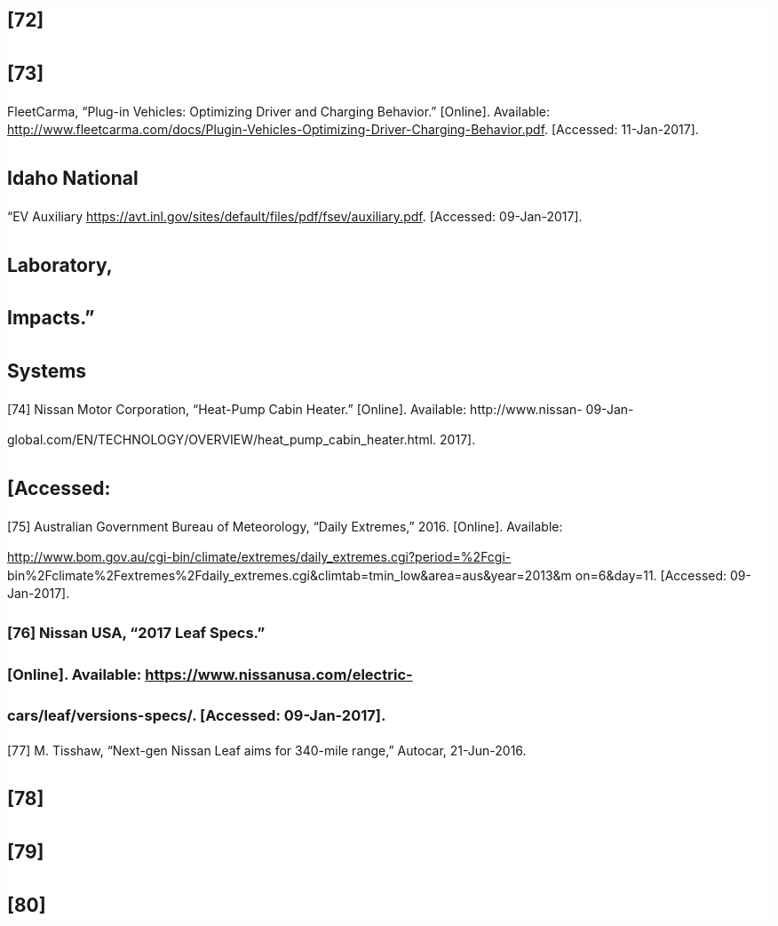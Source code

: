 ## [72]

## [73]

FleetCarma, “Plug-in Vehicles: Optimizing Driver and Charging Behavior.” [Online]. Available:
http://www.fleetcarma.com/docs/Plugin-Vehicles-Optimizing-Driver-Charging-Behavior.pdf.
[Accessed: 11-Jan-2017].

## Idaho National
“EV Auxiliary https://avt.inl.gov/sites/default/files/pdf/fsev/auxiliary.pdf. [Accessed: 09-Jan-2017].

## Laboratory,

## Impacts.”

## Systems

[74] Nissan Motor Corporation, “Heat-Pump Cabin Heater.” [Online]. Available: http://www.nissan-
09-Jan-

global.com/EN/TECHNOLOGY/OVERVIEW/heat_pump_cabin_heater.html.
2017].

## [Accessed:

[75] Australian Government Bureau of Meteorology, “Daily Extremes,” 2016. [Online]. Available:

http://www.bom.gov.au/cgi-bin/climate/extremes/daily_extremes.cgi?period=%2Fcgi-
bin%2Fclimate%2Fextremes%2Fdaily_extremes.cgi&climtab=tmin_low&area=aus&year=2013&m
on=6&day=11. [Accessed: 09-Jan-2017].

### [76] Nissan USA, “2017 Leaf Specs.”

### [Online]. Available: https://www.nissanusa.com/electric-

### cars/leaf/versions-specs/. [Accessed: 09-Jan-2017].

[77] M. Tisshaw, “Next-gen Nissan Leaf aims for 340-mile range,” Autocar, 21-Jun-2016.

## [78]

## [79]

## [80]
